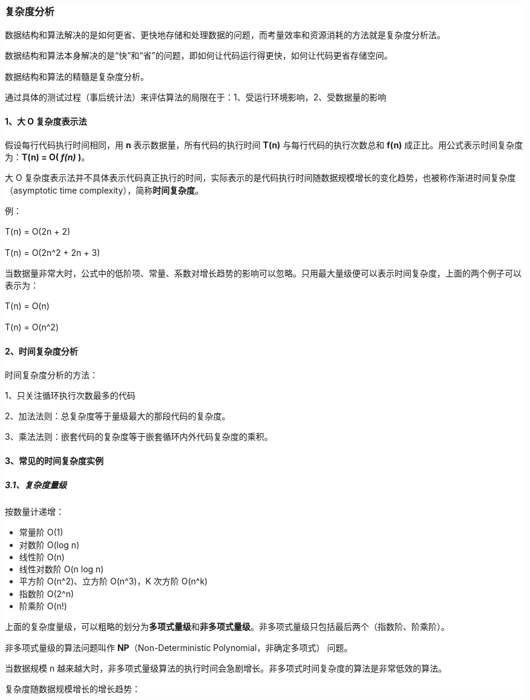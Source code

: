 ### 复杂度分析

数据结构和算法解决的是如何更省、更快地存储和处理数据的问题，而考量效率和资源消耗的方法就是复杂度分析法。

数据结构和算法本身解决的是“快”和“省”的问题，即如何让代码运行得更快，如何让代码更省存储空间。

数据结构和算法的精髓是复杂度分析。

通过具体的测试过程（事后统计法）来评估算法的局限在于：1、受运行环境影响，2、受数据量的影响

#### 1、大 O 复杂度表示法

假设每行代码执行时间相同，用 **n** 表示数据量，所有代码的执行时间 **T(n)** 与每行代码的执行次数总和 **f(n)** 成正比。用公式表示时间复杂度为：**T(n) = O( *f(n)* )**。

大 O 复杂度表示法并不具体表示代码真正执行的时间，实际表示的是代码执行时间随数据规模增长的变化趋势，也被称作渐进时间复杂度（asymptotic time complexity），简称**时间复杂度**。

例：

T(n) = O(2n + 2)

T(n) = O(2n^2 + 2n + 3)

当数据量非常大时，公式中的低阶项、常量、系数对增长趋势的影响可以忽略。只用最大量级便可以表示时间复杂度，上面的两个例子可以表示为：

T(n) = O(n)

 T(n) = O(n^2)

#### 2、时间复杂度分析

时间复杂度分析的方法：

1、只关注循环执行次数最多的代码

2、加法法则：总复杂度等于量级最大的那段代码的复杂度。

3、乘法法则：嵌套代码的复杂度等于嵌套循环内外代码复杂度的乘积。

#### 3、常见的时间复杂度实例

##### 3.1、复杂度量级

按数量计递增：

- 常量阶 O(1)
- 对数阶 O(log n)
- 线性阶 O(n)
- 线性对数阶 O(n log n)
- 平方阶 O(n^2)、立方阶 O(n^3)，K 次方阶 O(n^k)
- 指数阶 O(2^n)
- 阶乘阶 O(n!)

上面的复杂度量级，可以粗略的划分为**多项式量级**和**非多项式量级**。非多项式量级只包括最后两个（指数阶、阶乘阶）。

非多项式量级的算法问题叫作 **NP**（Non-Deterministic Polynomial，非确定多项式） 问题。

当数据规模 n 越来越大时，非多项式量级算法的执行时间会急剧增长。非多项式时间复杂度的算法是非常低效的算法。

复杂度随数据规模增长的增长趋势：
